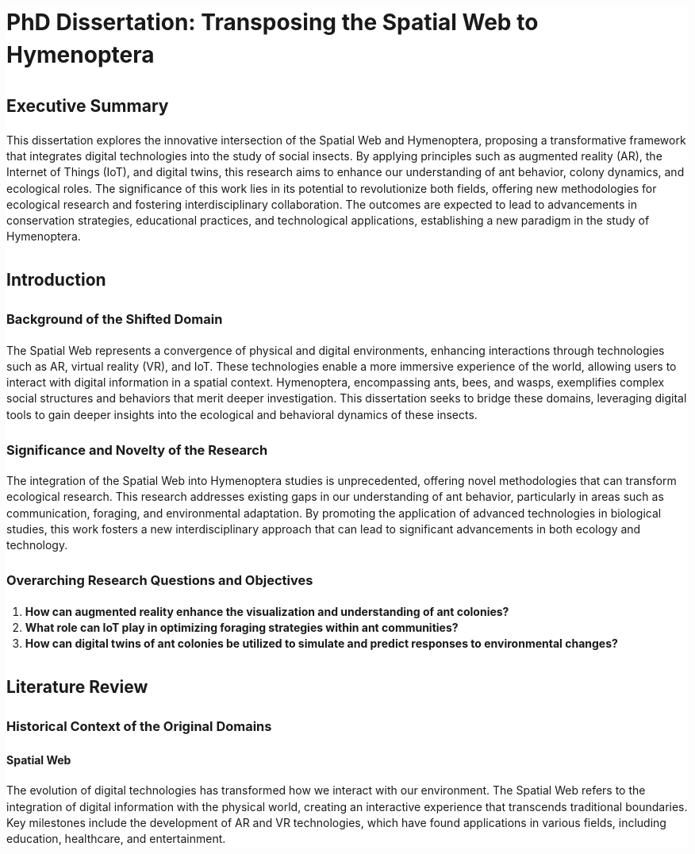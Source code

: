 # PhD Dissertation: Transposing the Spatial Web to Hymenoptera

## Executive Summary

This dissertation explores the innovative intersection of the Spatial Web and Hymenoptera, proposing a transformative framework that integrates digital technologies into the study of social insects. By applying principles such as augmented reality (AR), the Internet of Things (IoT), and digital twins, this research aims to enhance our understanding of ant behavior, colony dynamics, and ecological roles. The significance of this work lies in its potential to revolutionize both fields, offering new methodologies for ecological research and fostering interdisciplinary collaboration. The outcomes are expected to lead to advancements in conservation strategies, educational practices, and technological applications, establishing a new paradigm in the study of Hymenoptera.

## Introduction

### Background of the Shifted Domain

The Spatial Web represents a convergence of physical and digital environments, enhancing interactions through technologies such as AR, virtual reality (VR), and IoT. These technologies enable a more immersive experience of the world, allowing users to interact with digital information in a spatial context. Hymenoptera, encompassing ants, bees, and wasps, exemplifies complex social structures and behaviors that merit deeper investigation. This dissertation seeks to bridge these domains, leveraging digital tools to gain deeper insights into the ecological and behavioral dynamics of these insects.

### Significance and Novelty of the Research

The integration of the Spatial Web into Hymenoptera studies is unprecedented, offering novel methodologies that can transform ecological research. This research addresses existing gaps in our understanding of ant behavior, particularly in areas such as communication, foraging, and environmental adaptation. By promoting the application of advanced technologies in biological studies, this work fosters a new interdisciplinary approach that can lead to significant advancements in both ecology and technology.

### Overarching Research Questions and Objectives

1. **How can augmented reality enhance the visualization and understanding of ant colonies?**
2. **What role can IoT play in optimizing foraging strategies within ant communities?**
3. **How can digital twins of ant colonies be utilized to simulate and predict responses to environmental changes?**

## Literature Review

### Historical Context of the Original Domains

#### Spatial Web

The evolution of digital technologies has transformed how we interact with our environment. The Spatial Web refers to the integration of digital information with the physical world, creating an interactive experience that transcends traditional boundaries. Key milestones include the development of AR and VR technologies, which have found applications in various fields, including education, healthcare, and entertainment. 
